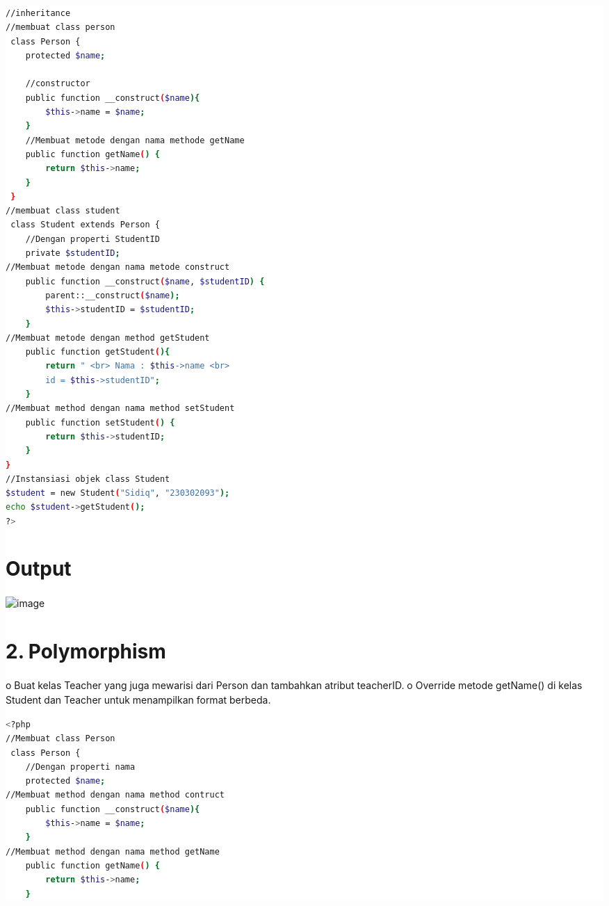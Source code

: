 ```sh
//inheritance
//membuat class person
 class Person {
    protected $name;

    //constructor
    public function __construct($name){
        $this->name = $name;
    }
    //Membuat metode dengan nama methode getName
    public function getName() {
        return $this->name;
    }
 }
//membuat class student
 class Student extends Person {
    //Dengan properti StudentID
    private $studentID;
//Membuat metode dengan nama metode construct 
    public function __construct($name, $studentID) {
        parent::__construct($name);
        $this->studentID = $studentID;
    }
//Membuat metode dengan method getStudent
    public function getStudent(){
        return " <br> Nama : $this->name <br> 
        id = $this->studentID";
    }
//Membuat method dengan nama method setStudent
    public function setStudent() {
        return $this->studentID;
    }
}
//Instansiasi objek class Student
$student = new Student("Sidiq", "230302093");
echo $student->getStudent();
?>
```
# Output
![image](https://github.com/user-attachments/assets/b05648db-3ba5-451f-b4c7-52532529884c)
# 2. Polymorphism
o Buat kelas Teacher yang juga mewarisi dari Person dan tambahkan atribut
teacherID.
o Override metode getName() di kelas Student dan Teacher untuk menampilkan
format berbeda.
```sh
<?php
//Membuat class Person
 class Person {
    //Dengan properti nama
    protected $name;
//Membuat method dengan nama method contruct
    public function __construct($name){
        $this->name = $name;
    }
//Membuat method dengan nama method getName
    public function getName() {
        return $this->name;
    }
```